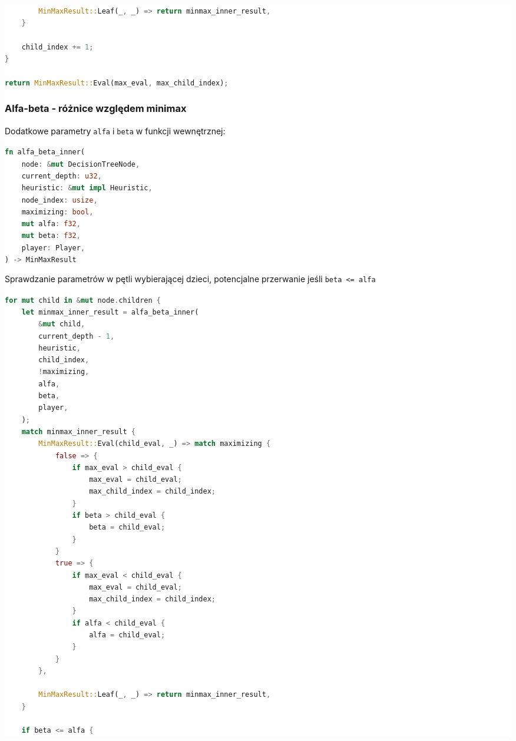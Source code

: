 ```rust
        MinMaxResult::Leaf(_, _) => return minmax_inner_result,
    }

    child_index += 1;
}

return MinMaxResult::Eval(max_eval, max_child_index);
```

### Alfa-beta - różnice względem minimax

Dodatkowe parametry `alfa` i `beta` w funkcji wewnętrznej:

```rust
fn alfa_beta_inner(
    node: &mut DecisionTreeNode,
    current_depth: u32,
    heuristic: &mut impl Heuristic,
    node_index: usize,
    maximizing: bool,
    mut alfa: f32,
    mut beta: f32,
    player: Player,
) -> MinMaxResult
```

Sprawdzanie parametrów w pętli wybierającej dzieci, potencjalne przerwanie jeśli `beta <= alfa`
```rust
for mut child in &mut node.children {
    let minmax_inner_result = alfa_beta_inner(
        &mut child,
        current_depth - 1,
        heuristic,
        child_index,
        !maximizing,
        alfa,
        beta,
        player,
    );
    match minmax_inner_result {
        MinMaxResult::Eval(child_eval, _) => match maximizing {
            false => {
                if max_eval > child_eval {
                    max_eval = child_eval;
                    max_child_index = child_index;
                }
                if beta > child_eval {
                    beta = child_eval;
                }
            }
            true => {
                if max_eval < child_eval {
                    max_eval = child_eval;
                    max_child_index = child_index;
                }
                if alfa < child_eval {
                    alfa = child_eval;
                }
            }
        },

        MinMaxResult::Leaf(_, _) => return minmax_inner_result,
    }

    if beta <= alfa {
```